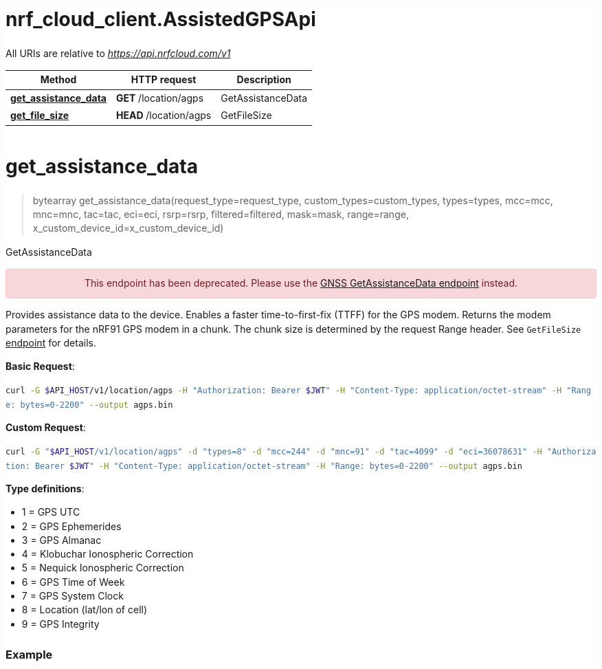 # nrf_cloud_client.AssistedGPSApi

All URIs are relative to *https://api.nrfcloud.com/v1*

Method | HTTP request | Description
------------- | ------------- | -------------
[**get_assistance_data**](AssistedGPSApi.md#get_assistance_data) | **GET** /location/agps | GetAssistanceData
[**get_file_size**](AssistedGPSApi.md#get_file_size) | **HEAD** /location/agps | GetFileSize


# **get_assistance_data**
> bytearray get_assistance_data(request_type=request_type, custom_types=custom_types, types=types, mcc=mcc, mnc=mnc, tac=tac, eci=eci, rsrp=rsrp, filtered=filtered, mask=mask, range=range, x_custom_device_id=x_custom_device_id)

GetAssistanceData

<div style="background-color: #f8d7da; color: #721c24; text-align: center; border: 1px solid #f5c6cb; border-radius: .25rem; padding: .75rem 1.25rem">This endpoint has been deprecated. Please use the <a href="#tag/GNSS/operation/GetAssistanceData">GNSS GetAssistanceData endpoint</a> instead.</div>

Provides assistance data to the device. Enables a faster time-to-first-fix (TTFF) for the GPS modem. Returns the modem
parameters for the nRF91 GPS modem in a chunk. The chunk size is determined by the request Range header. See `GetFileSize` [endpoint](#operation/GetFileSize) for details.

__Basic Request__:
```sh
curl -G $API_HOST/v1/location/agps -H "Authorization: Bearer $JWT" -H "Content-Type: application/octet-stream" -H "Range: bytes=0-2200" --output agps.bin
```

__Custom Request__:
```sh
curl -G "$API_HOST/v1/location/agps" -d "types=8" -d "mcc=244" -d "mnc=91" -d "tac=4099" -d "eci=36078631" -H "Authorization: Bearer $JWT" -H "Content-Type: application/octet-stream" -H "Range: bytes=0-2200" --output agps.bin
```

__Type definitions__:
- 1 = GPS UTC
- 2 = GPS Ephemerides
- 3 = GPS Almanac
- 4 = Klobuchar Ionospheric Correction
- 5 = Nequick Ionospheric Correction
- 6 = GPS Time of Week
- 7 = GPS System Clock
- 8 = Location (lat/lon of cell)
- 9 = GPS Integrity

### Example
